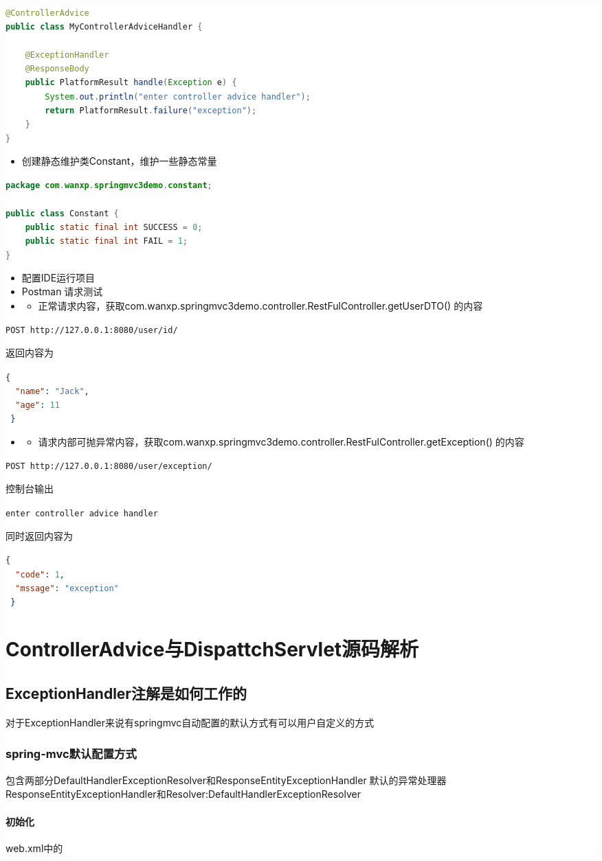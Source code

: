 ```java
@ControllerAdvice
public class MyControllerAdviceHandler {

    @ExceptionHandler
    @ResponseBody
    public PlatformResult handle(Exception e) {
        System.out.println("enter controller advice handler");
        return PlatformResult.failure("exception");
    }
}
```
* 创建静态维护类Constant，维护一些静态常量
```java
package com.wanxp.springmvc3demo.constant;

public class Constant {
    public static final int SUCCESS = 0;
    public static final int FAIL = 1;
}
```
* 配置IDE运行项目
* Postman 请求测试
* * 正常请求内容，获取com.wanxp.springmvc3demo.controller.RestFulController.getUserDTO() 的内容
```http request
POST http://127.0.0.1:8080/user/id/
```
返回内容为
```json
{
  "name": "Jack",
  "age": 11 
 }
```
* * 请求内部可抛异常内容，获取com.wanxp.springmvc3demo.controller.RestFulController.getException() 的内容
```http request
POST http://127.0.0.1:8080/user/exception/
```
控制台输出
```text
enter controller advice handler
```
同时返回内容为
```json
{
  "code": 1,
  "mssage": "exception"
 }
```


# ControllerAdvice与DispattchServlet源码解析
## ExceptionHandler注解是如何工作的 
  对于ExceptionHandler来说有springmvc自动配置的默认方式有可以用户自定义的方式
### spring-mvc默认配置方式
包含两部分DefaultHandlerExceptionResolver和ResponseEntityExceptionHandler
默认的异常处理器ResponseEntityExceptionHandler和Resolver:DefaultHandlerExceptionResolver
#### 初始化
web.xml中的

